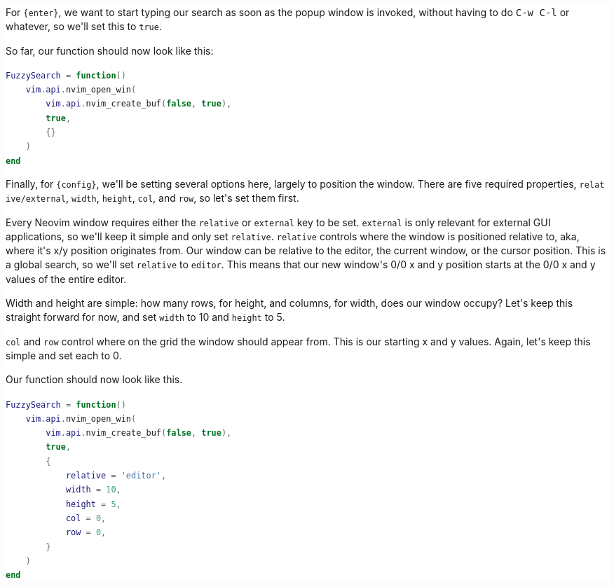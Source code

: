 For `{enter}`, we want to start typing our search as soon as the popup
window is invoked, without having to do <kbd>C-w C-l</kbd> or whatever,
so we'll set this to `true`.

So far, our function should now look like this:

```lua
FuzzySearch = function()
    vim.api.nvim_open_win(
        vim.api.nvim_create_buf(false, true),
        true,
        {}
    )
end
```

Finally, for `{config}`, we'll be setting several options here,
largely to position the window. There are five required properties,
`relative/external`, `width`, `height`, `col`, and `row`, so let's set
them first.

Every Neovim window requires either the `relative` or `external` key
to be set. `external` is only relevant for external GUI applications,
so we'll keep it simple and only set `relative`. `relative` controls
where the window is positioned relative to, aka, where it's x/y position
originates from. Our window can be relative to the editor, the current
window, or the cursor position. This is a global search, so we'll set
`relative` to `editor`. This means that our new window's 0/0 x and y
position starts at the 0/0 x and y values of the entire editor.

Width and height are simple: how many rows, for height, and columns, for
width, does our window occupy? Let's keep this straight forward for now,
and set `width` to 10 and `height` to 5.

`col` and `row` control where on the grid the window should appear from.
This is our starting x and y values. Again, let's keep this simple and
set each to 0.

Our function should now look like this.

```lua
FuzzySearch = function()
    vim.api.nvim_open_win(
        vim.api.nvim_create_buf(false, true),
        true,
        {
            relative = 'editor',
            width = 10,
            height = 5,
            col = 0,
            row = 0,
        }
    )
end
```
